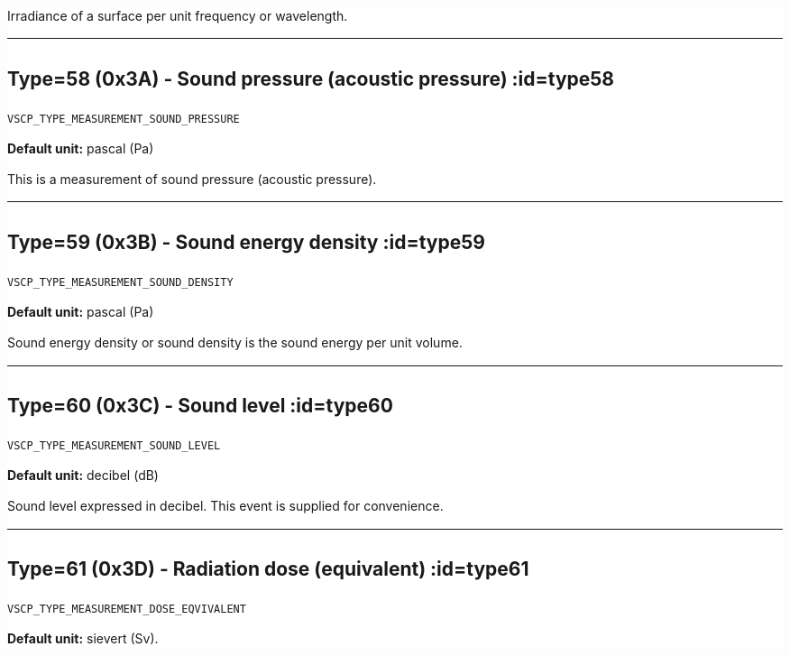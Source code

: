 Irradiance of a surface per unit frequency or wavelength.

 



----


## Type=58 (0x3A) - Sound pressure (acoustic pressure) :id=type58

```
VSCP_TYPE_MEASUREMENT_SOUND_PRESSURE
```
**Default unit:** pascal (Pa) 

This is a measurement of sound pressure (acoustic pressure). 

 



----


## Type=59 (0x3B) - Sound energy density :id=type59

```
VSCP_TYPE_MEASUREMENT_SOUND_DENSITY
```
**Default unit:** pascal (Pa) 

Sound energy density or sound density is the sound energy per unit volume.

                        


----


## Type=60 (0x3C) - Sound level :id=type60

```
VSCP_TYPE_MEASUREMENT_SOUND_LEVEL
```
**Default unit:** decibel (dB) 

Sound level expressed in decibel. This event is supplied for convenience.

 



----


## Type=61 (0x3D) - Radiation dose (equivalent) :id=type61

```
VSCP_TYPE_MEASUREMENT_DOSE_EQVIVALENT
```
**Default unit:** sievert (Sv).
